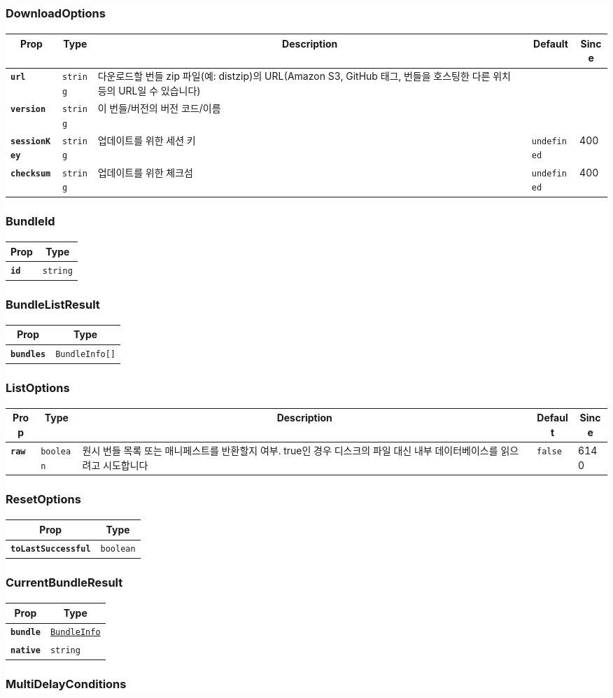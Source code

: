 
### DownloadOptions

| Prop             | Type                | Description                                                                                                                           | Default                | Since |
| ---------------- | ------------------- | ------------------------------------------------------------------------------------------------------------------------------------- | ---------------------- | ----- |
| **`url`**        | <code>string</code> | 다운로드할 번들 zip 파일(예: distzip)의 URL(Amazon S3, GitHub 태그, 번들을 호스팅한 다른 위치 등의 URL일 수 있습니다) |                        |       |
| **`version`**    | <code>string</code> | 이 번들/버전의 버전 코드/이름                                                                                                          |                        |       |
| **`sessionKey`** | <code>string</code> | 업데이트를 위한 세션 키                                                                                                               | <code>undefined</code> | 400   |
| **`checksum`**   | <code>string</code> | 업데이트를 위한 체크섬                                                                                                                | <code>undefined</code> | 400   |


### BundleId

| Prop     | Type                |
| -------- | ------------------- |
| **`id`** | <code>string</code> |


### BundleListResult

| Prop          | Type                      |
| ------------- | ------------------------- |
| **`bundles`** | <code>BundleInfo[]</code> |


### ListOptions

| Prop      | Type                 | Description                                                                                                           | Default            | Since  |
| --------- | -------------------- | --------------------------------------------------------------------------------------------------------------------- | ------------------ | ------ |
| **`raw`** | <code>boolean</code> | 원시 번들 목록 또는 매니페스트를 반환할지 여부. true인 경우 디스크의 파일 대신 내부 데이터베이스를 읽으려고 시도합니다 | <code>false</code> | 6140   |


### ResetOptions

| Prop                   | Type                 |
| ---------------------- | -------------------- |
| **`toLastSuccessful`** | <code>boolean</code> |


### CurrentBundleResult

| Prop         | Type                                              |
| ------------ | ------------------------------------------------- |
| **`bundle`** | <code><a href="#bundleinfo">BundleInfo</a></code> |
| **`native`** | <code>string</code>                               |


### MultiDelayConditions
